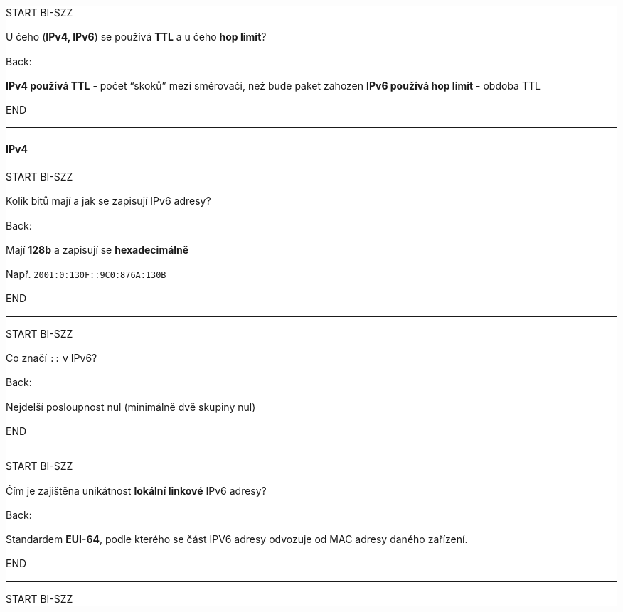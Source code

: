 
START
BI-SZZ

U čeho (**IPv4, IPv6**) se používá **TTL** a u čeho **hop limit**?

Back:

**IPv4 používá TTL** - počet “skoků” mezi směrovači, než bude paket zahozen
**IPv6 používá hop limit** - obdoba TTL

END

---

#### IPv4


START
BI-SZZ

Kolik bitů mají a jak se zapisují IPv6 adresy?

Back:

Mají **128b** a zapisují se **hexadecimálně**

Např. `2001:0:130F::9C0:876A:130B`

END

---


START
BI-SZZ

Co značí `::` v IPv6?

Back:

Nejdelší posloupnost nul (minimálně dvě skupiny nul)

END

---


START
BI-SZZ

Čím je zajištěna unikátnost **lokální linkové** IPv6 adresy? 

Back:

Standardem **EUI-64**, podle kterého se část IPV6 adresy odvozuje od MAC adresy daného zařízení.

END

---


START
BI-SZZ
